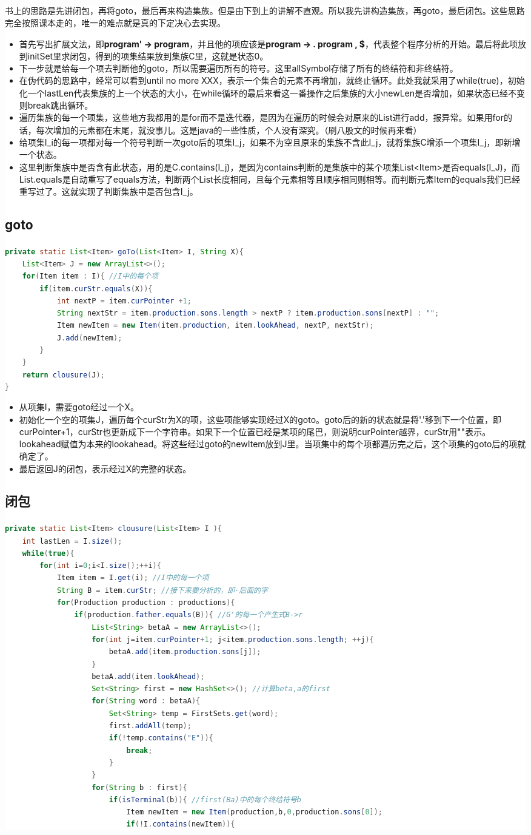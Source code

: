 书上的思路是先讲闭包，再将goto，最后再来构造集族。但是由下到上的讲解不直观。所以我先讲构造集族，再goto，最后闭包。这些思路完全按照课本走的，唯一的难点就是真的下定决心去实现。

* 首先写出扩展文法，即**program' -> program**，并且他的项应该是**program -> . program , $**，代表整个程序分析的开始。最后将此项放到initSet里求闭包，得到的项集结果放到集族C里，这就是状态0。
* 下一步就是给每一个项去判断他的goto，所以需要遍历所有的符号。这里allSymbol存储了所有的终结符和非终结符。
* 在伪代码的思路中，经常可以看到until no more XXX，表示一个集合的元素不再增加，就终止循环。此处我就采用了while(true)，初始化一个lastLen代表集族的上一个状态的大小，在while循环的最后来看这一番操作之后集族的大小newLen是否增加，如果状态已经不变则break跳出循环。
* 遍历集族的每一个项集，这些地方我都用的是for而不是迭代器，是因为在遍历的时候会对原来的List进行add，报异常。如果用for的话，每次增加的元素都在末尾，就没事儿。这是java的一些性质，个人没有深究。（刷八股文的时候再来看）
* 给项集I_i的每一项都对每一个符号判断一次goto后的项集I_j，如果不为空且原来的集族不含此I_j，就将集族C增添一个项集I_j，即新增一个状态。
* 这里判断集族中是否含有此状态，用的是C.contains(I_j)，是因为contains判断的是集族中的某个项集List\<Item>是否equals(I_J)，而List.equals是自动重写了equals方法，判断两个List长度相同，且每个元素相等且顺序相同则相等。而判断元素Item的equals我们已经重写过了。这就实现了判断集族中是否包含I_j。

## goto

```java
private static List<Item> goTo(List<Item> I, String X){
    List<Item> J = new ArrayList<>();
    for(Item item : I){ //I中的每个项
        if(item.curStr.equals(X)){
            int nextP = item.curPointer +1;
            String nextStr = item.production.sons.length > nextP ? item.production.sons[nextP] : "";
            Item newItem = new Item(item.production, item.lookAhead, nextP, nextStr);
            J.add(newItem);
        }
    }
    return clousure(J);
}
```

* 从项集I，需要goto经过一个X。
* 初始化一个空的项集J，遍历每个curStr为X的项，这些项能够实现经过X的goto。goto后的新的状态就是将'.'移到下一个位置，即curPointer+1，curStr也更新成下一个字符串。如果下一个位置已经是某项的尾巴，则说明curPointer越界，curStr用""表示。lookahead赋值为本来的lookahead。将这些经过goto的newItem放到J里。当项集中的每个项都遍历完之后，这个项集的goto后的项就确定了。
* 最后返回J的闭包，表示经过X的完整的状态。

## 闭包

```java
private static List<Item> clousure(List<Item> I ){
    int lastLen = I.size();
    while(true){
        for(int i=0;i<I.size();++i){
            Item item = I.get(i); //I中的每一个项
            String B = item.curStr; //接下来要分析的，即·后面的字
            for(Production production : productions){
                if(production.father.equals(B)){ //G'的每一个产生式B->r
                    List<String> betaA = new ArrayList<>();
                    for(int j=item.curPointer+1; j<item.production.sons.length; ++j){
                        betaA.add(item.production.sons[j]);
                    }
                    betaA.add(item.lookAhead);
                    Set<String> first = new HashSet<>(); //计算beta,a的first
                    for(String word : betaA){
                        Set<String> temp = FirstSets.get(word);
                        first.addAll(temp);
                        if(!temp.contains("E")){
                            break;
                        }
                    }
                    for(String b : first){
                        if(isTerminal(b)){ //first(Ba)中的每个终结符号b
                            Item newItem = new Item(production,b,0,production.sons[0]);
                            if(!I.contains(newItem)){
```